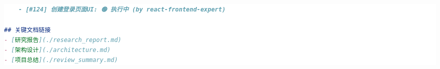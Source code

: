 ```markdown
    - [#124] 创建登录页面UI: 🟢 执行中 (by react-frontend-expert)

## 关键文档链接
- [研究报告](./research_report.md)
- [架构设计](./architecture.md)
- [项目总结](./review_summary.md)
```